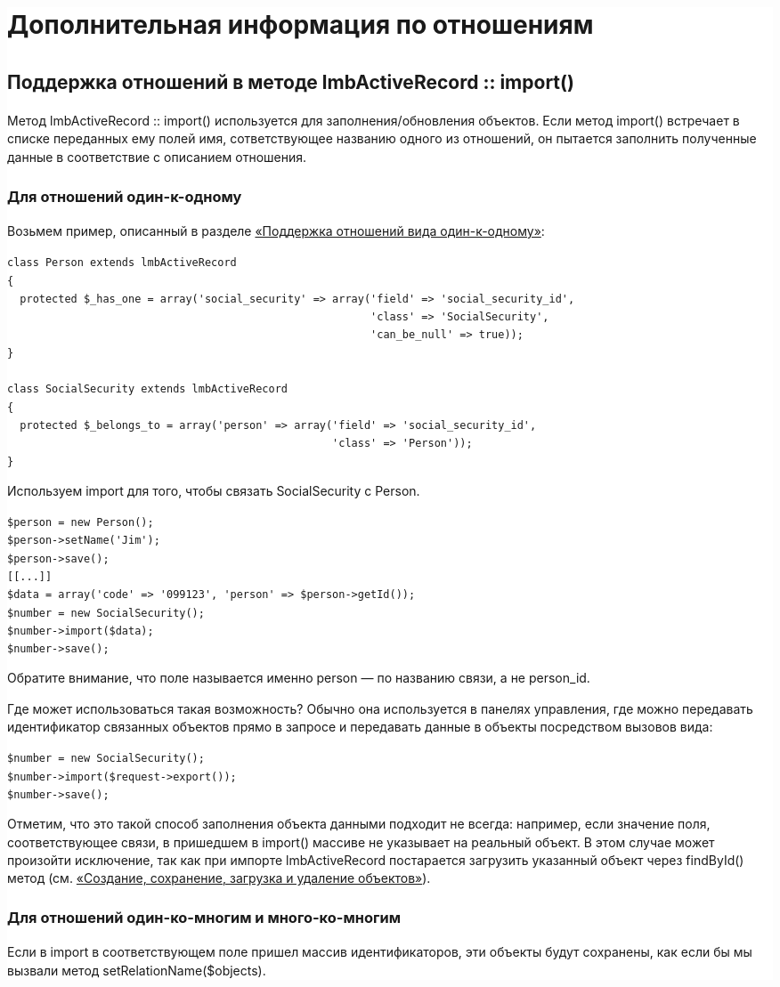 # Дополнительная информация по отношениям
## Поддержка отношений в методе lmbActiveRecord :: import()
Метод lmbActiveRecord :: import() используется для заполнения/обновления объектов. Если метод import() встречает в списке переданных ему полей имя, сответствующее названию одного из отношений, он пытается заполнить полученные данные в соответствие с описанием отношения.

### Для отношений один-к-одному
Возьмем пример, описанный в разделе [«Поддержка отношений вида один-к-одному»](./one_to_one.md):

    class Person extends lmbActiveRecord
    {
      protected $_has_one = array('social_security' => array('field' => 'social_security_id',
                                                             'class' => 'SocialSecurity',
                                                             'can_be_null' => true));
    }
 
    class SocialSecurity extends lmbActiveRecord
    {
      protected $_belongs_to = array('person' => array('field' => 'social_security_id',
                                                       'class' => 'Person'));
    }

Используем import для того, чтобы связать SocialSecurity с Person.

    $person = new Person(); 
    $person->setName('Jim');
    $person->save();
    [[...]]
    $data = array('code' => '099123', 'person' => $person->getId());
    $number = new SocialSecurity();
    $number->import($data);
    $number->save();

Обратите внимание, что поле называется именно person — по названию связи, а не person_id.

Где может использоваться такая возможность? Обычно она используется в панелях управления, где можно передавать идентификатор связанных объектов прямо в запросе и передавать данные в объекты посредством вызовов вида:

    $number = new SocialSecurity();
    $number->import($request->export());
    $number->save();

Отметим, что это такой способ заполнения объекта данными подходит не всегда: например, если значение поля, соответствующее связи, в пришедшем в import() массиве не указывает на реальный объект. В этом случае может произойти исключение, так как при импорте lmbActiveRecord постарается загрузить указанный объект через findById() метод (см. [«Создание, сохранение, загрузка и удаление объектов»](./crud.md)).

### Для отношений один-ко-многим и много-ко-многим
Если в import в соответствующем поле пришел массив идентификаторов, эти объекты будут сохранены, как если бы мы вызвали метод setRelationName($objects).
